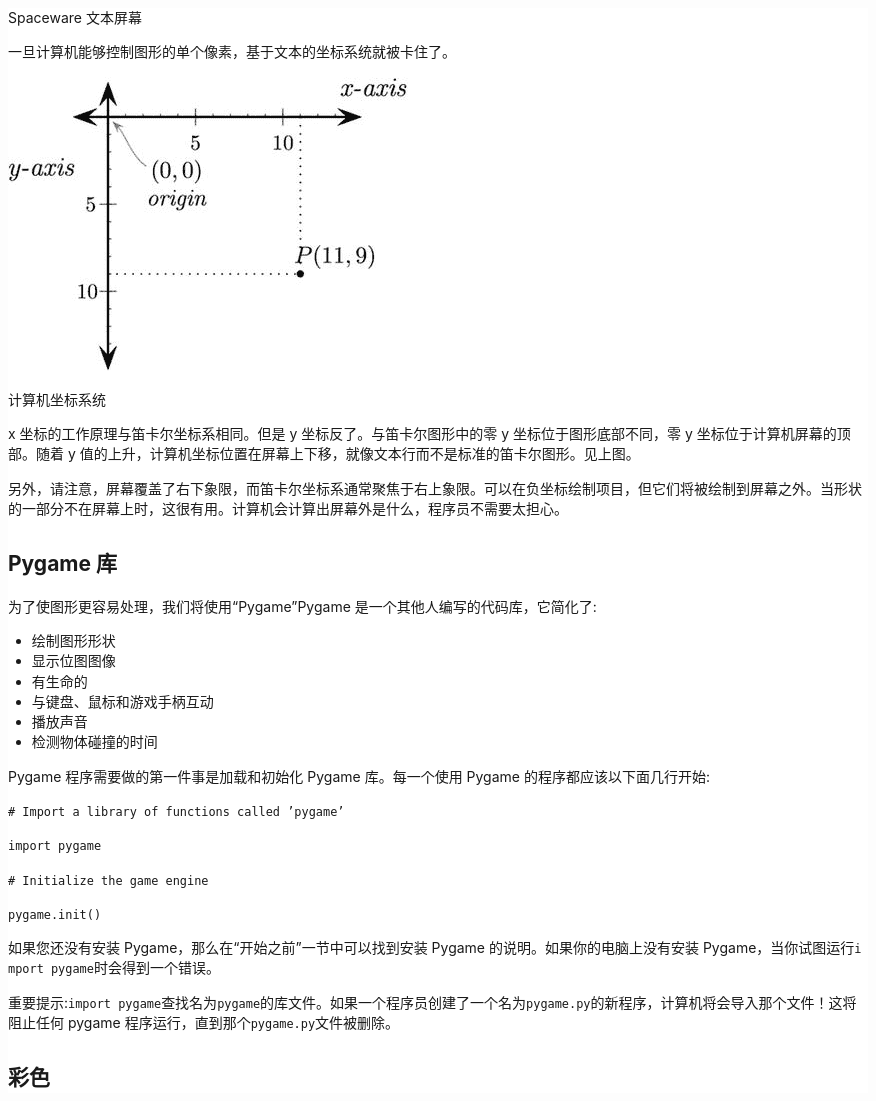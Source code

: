 Spaceware 文本屏幕

一旦计算机能够控制图形的单个像素，基于文本的坐标系统就被卡住了。

![A978-1-4842-1790-0_6_Figf_HTML.jpg](img/A978-1-4842-1790-0_6_Figf_HTML.jpg)

计算机坐标系统

x 坐标的工作原理与笛卡尔坐标系相同。但是 y 坐标反了。与笛卡尔图形中的零 y 坐标位于图形底部不同，零 y 坐标位于计算机屏幕的顶部。随着 y 值的上升，计算机坐标位置在屏幕上下移，就像文本行而不是标准的笛卡尔图形。见上图。

另外，请注意，屏幕覆盖了右下象限，而笛卡尔坐标系通常聚焦于右上象限。可以在负坐标绘制项目，但它们将被绘制到屏幕之外。当形状的一部分不在屏幕上时，这很有用。计算机会计算出屏幕外是什么，程序员不需要太担心。

## Pygame 库

为了使图形更容易处理，我们将使用“Pygame”Pygame 是一个其他人编写的代码库，它简化了:

*   绘制图形形状
*   显示位图图像
*   有生命的
*   与键盘、鼠标和游戏手柄互动
*   播放声音
*   检测物体碰撞的时间

Pygame 程序需要做的第一件事是加载和初始化 Pygame 库。每一个使用 Pygame 的程序都应该以下面几行开始:

`# Import a library of functions called ’pygame’`

`import pygame`

`# Initialize the game engine`

`pygame.init()`

如果您还没有安装 Pygame，那么在“开始之前”一节中可以找到安装 Pygame 的说明。如果你的电脑上没有安装 Pygame，当你试图运行`import pygame`时会得到一个错误。

重要提示:`import pygame`查找名为`pygame`的库文件。如果一个程序员创建了一个名为`pygame.py`的新程序，计算机将会导入那个文件！这将阻止任何 pygame 程序运行，直到那个`pygame.py`文件被删除。

## 彩色
